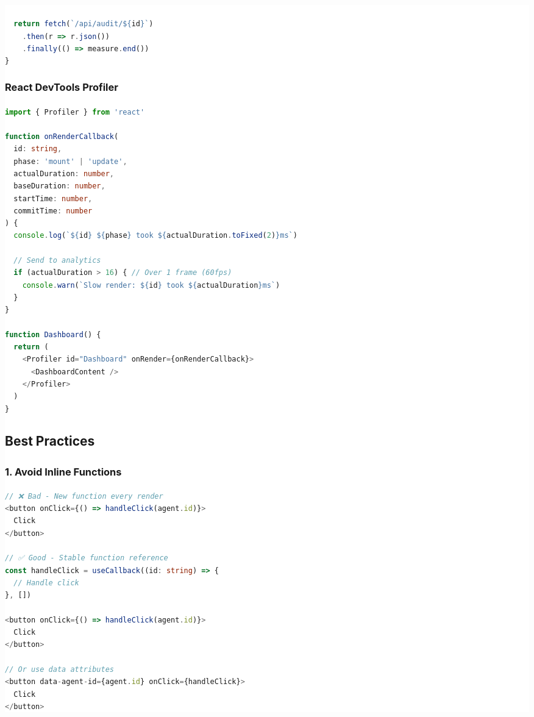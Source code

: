```typescript

  return fetch(`/api/audit/${id}`)
    .then(r => r.json())
    .finally(() => measure.end())
}
```

### React DevTools Profiler

```typescript
import { Profiler } from 'react'

function onRenderCallback(
  id: string,
  phase: 'mount' | 'update',
  actualDuration: number,
  baseDuration: number,
  startTime: number,
  commitTime: number
) {
  console.log(`${id} ${phase} took ${actualDuration.toFixed(2)}ms`)

  // Send to analytics
  if (actualDuration > 16) { // Over 1 frame (60fps)
    console.warn(`Slow render: ${id} took ${actualDuration}ms`)
  }
}

function Dashboard() {
  return (
    <Profiler id="Dashboard" onRender={onRenderCallback}>
      <DashboardContent />
    </Profiler>
  )
}
```

## Best Practices

### 1. Avoid Inline Functions

```typescript
// ❌ Bad - New function every render
<button onClick={() => handleClick(agent.id)}>
  Click
</button>

// ✅ Good - Stable function reference
const handleClick = useCallback((id: string) => {
  // Handle click
}, [])

<button onClick={() => handleClick(agent.id)}>
  Click
</button>

// Or use data attributes
<button data-agent-id={agent.id} onClick={handleClick}>
  Click
</button>
```
